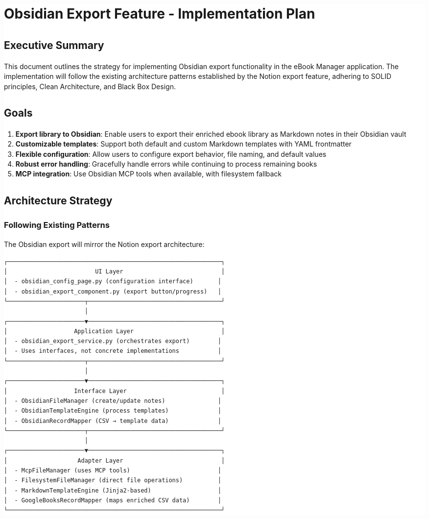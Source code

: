 # Obsidian Export Feature - Implementation Plan

## Executive Summary

This document outlines the strategy for implementing Obsidian export functionality in the eBook Manager application. The implementation will follow the existing architecture patterns established by the Notion export feature, adhering to SOLID principles, Clean Architecture, and Black Box Design.

## Goals

1. **Export library to Obsidian**: Enable users to export their enriched ebook library as Markdown notes in their Obsidian vault
2. **Customizable templates**: Support both default and custom Markdown templates with YAML frontmatter
3. **Flexible configuration**: Allow users to configure export behavior, file naming, and default values
4. **Robust error handling**: Gracefully handle errors while continuing to process remaining books
5. **MCP integration**: Use Obsidian MCP tools when available, with filesystem fallback

## Architecture Strategy

### Following Existing Patterns

The Obsidian export will mirror the Notion export architecture:

```
┌─────────────────────────────────────────────────────────────┐
│                         UI Layer                            │
│  - obsidian_config_page.py (configuration interface)       │
│  - obsidian_export_component.py (export button/progress)   │
└──────────────────────┬──────────────────────────────────────┘
                       │
┌──────────────────────▼──────────────────────────────────────┐
│                   Application Layer                         │
│  - obsidian_export_service.py (orchestrates export)        │
│  - Uses interfaces, not concrete implementations           │
└──────────────────────┬──────────────────────────────────────┘
                       │
┌──────────────────────▼──────────────────────────────────────┐
│                   Interface Layer                           │
│  - ObsidianFileManager (create/update notes)               │
│  - ObsidianTemplateEngine (process templates)              │
│  - ObsidianRecordMapper (CSV → template data)              │
└──────────────────────┬──────────────────────────────────────┘
                       │
┌──────────────────────▼──────────────────────────────────────┐
│                    Adapter Layer                            │
│  - McpFileManager (uses MCP tools)                         │
│  - FilesystemFileManager (direct file operations)          │
│  - MarkdownTemplateEngine (Jinja2-based)                   │
│  - GoogleBooksRecordMapper (maps enriched CSV data)        │
└─────────────────────────────────────────────────────────────┘
```
